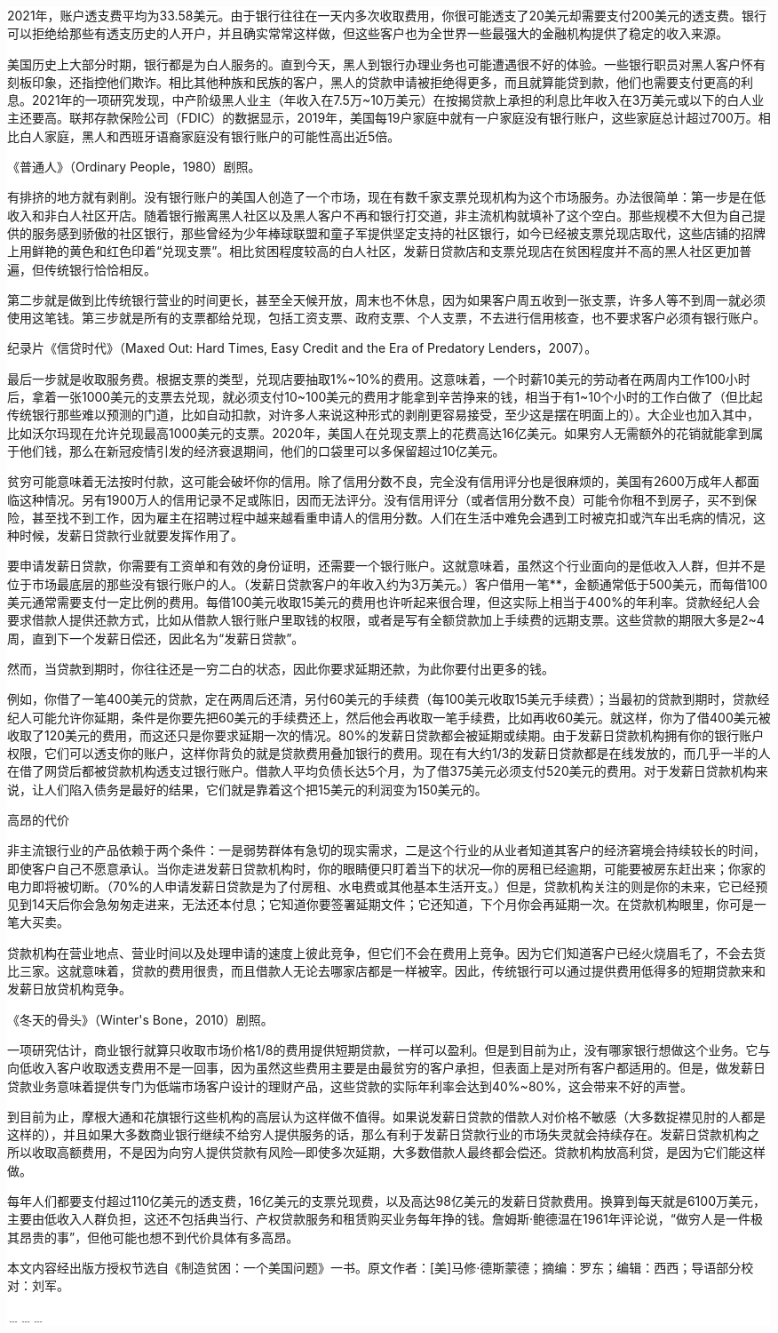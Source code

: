 2021年，账户透支费平均为33.58美元。由于银行往往在一天内多次收取费用，你很可能透支了20美元却需要支付200美元的透支费。银行可以拒绝给那些有透支历史的人开户，并且确实常常这样做，但这些客户也为全世界一些最强大的金融机构提供了稳定的收入来源。

美国历史上大部分时期，银行都是为白人服务的。直到今天，黑人到银行办理业务也可能遭遇很不好的体验。一些银行职员对黑人客户怀有刻板印象，还指控他们欺诈。相比其他种族和民族的客户，黑人的贷款申请被拒绝得更多，而且就算能贷到款，他们也需要支付更高的利息。2021年的一项研究发现，中产阶级黑人业主（年收入在7.5万~10万美元）在按揭贷款上承担的利息比年收入在3万美元或以下的白人业主还要高。联邦存款保险公司（FDIC）的数据显示，2019年，美国每19户家庭中就有一户家庭没有银行账户，这些家庭总计超过700万。相比白人家庭，黑人和西班牙语裔家庭没有银行账户的可能性高出近5倍。

《普通人》（Ordinary People，1980）剧照。

有排挤的地方就有剥削。没有银行账户的美国人创造了一个市场，现在有数千家支票兑现机构为这个市场服务。办法很简单：第一步是在低收入和非白人社区开店。随着银行搬离黑人社区以及黑人客户不再和银行打交道，非主流机构就填补了这个空白。那些规模不大但为自己提供的服务感到骄傲的社区银行，那些曾经为少年棒球联盟和童子军提供坚定支持的社区银行，如今已经被支票兑现店取代，这些店铺的招牌上用鲜艳的黄色和红色印着“兑现支票”。相比贫困程度较高的白人社区，发薪日贷款店和支票兑现店在贫困程度并不高的黑人社区更加普遍，但传统银行恰恰相反。

第二步就是做到比传统银行营业的时间更长，甚至全天候开放，周末也不休息，因为如果客户周五收到一张支票，许多人等不到周一就必须使用这笔钱。第三步就是所有的支票都给兑现，包括工资支票、政府支票、个人支票，不去进行信用核查，也不要求客户必须有银行账户。

纪录片《信贷时代》（Maxed Out: Hard Times, Easy Credit and the Era of Predatory Lenders，2007）。

最后一步就是收取服务费。根据支票的类型，兑现店要抽取1%~10%的费用。这意味着，一个时薪10美元的劳动者在两周内工作100小时后，拿着一张1000美元的支票去兑现，就必须支付10~100美元的费用才能拿到辛苦挣来的钱，相当于有1~10个小时的工作白做了（但比起传统银行那些难以预测的门道，比如自动扣款，对许多人来说这种形式的剥削更容易接受，至少这是摆在明面上的）。大企业也加入其中，比如沃尔玛现在允许兑现最高1000美元的支票。2020年，美国人在兑现支票上的花费高达16亿美元。如果穷人无需额外的花销就能拿到属于他们钱，那么在新冠疫情引发的经济衰退期间，他们的口袋里可以多保留超过10亿美元。

贫穷可能意味着无法按时付款，这可能会破坏你的信用。除了信用分数不良，完全没有信用评分也是很麻烦的，美国有2600万成年人都面临这种情况。另有1900万人的信用记录不足或陈旧，因而无法评分。没有信用评分（或者信用分数不良）可能令你租不到房子，买不到保险，甚至找不到工作，因为雇主在招聘过程中越来越看重申请人的信用分数。人们在生活中难免会遇到工时被克扣或汽车出毛病的情况，这种时候，发薪日贷款行业就要发挥作用了。

要申请发薪日贷款，你需要有工资单和有效的身份证明，还需要一个银行账户。这就意味着，虽然这个行业面向的是低收入人群，但并不是位于市场最底层的那些没有银行账户的人。（发薪日贷款客户的年收入约为3万美元。）客户借用一笔**，金额通常低于500美元，而每借100美元通常需要支付一定比例的费用。每借100美元收取15美元的费用也许听起来很合理，但这实际上相当于400%的年利率。贷款经纪人会要求借款人提供还款方式，比如从借款人银行账户里取钱的权限，或者是写有全额贷款加上手续费的远期支票。这些贷款的期限大多是2~4周，直到下一个发薪日偿还，因此名为“发薪日贷款”。

然而，当贷款到期时，你往往还是一穷二白的状态，因此你要求延期还款，为此你要付出更多的钱。

例如，你借了一笔400美元的贷款，定在两周后还清，另付60美元的手续费（每100美元收取15美元手续费）；当最初的贷款到期时，贷款经纪人可能允许你延期，条件是你要先把60美元的手续费还上，然后他会再收取一笔手续费，比如再收60美元。就这样，你为了借400美元被收取了120美元的费用，而这还只是你要求延期一次的情况。80%的发薪日贷款都会被延期或续期。由于发薪日贷款机构拥有你的银行账户权限，它们可以透支你的账户，这样你背负的就是贷款费用叠加银行的费用。现在有大约1/3的发薪日贷款都是在线发放的，而几乎一半的人在借了网贷后都被贷款机构透支过银行账户。借款人平均负债长达5个月，为了借375美元必须支付520美元的费用。对于发薪日贷款机构来说，让人们陷入债务是最好的结果，它们就是靠着这个把15美元的利润变为150美元的。

 高昂的代价

非主流银行业的产品依赖于两个条件：一是弱势群体有急切的现实需求，二是这个行业的从业者知道其客户的经济窘境会持续较长的时间，即使客户自己不愿意承认。当你走进发薪日贷款机构时，你的眼睛便只盯着当下的状况—你的房租已经逾期，可能要被房东赶出来；你家的电力即将被切断。（70%的人申请发薪日贷款是为了付房租、水电费或其他基本生活开支。）但是，贷款机构关注的则是你的未来，它已经预见到14天后你会急匆匆走进来，无法还本付息；它知道你要签署延期文件；它还知道，下个月你会再延期一次。在贷款机构眼里，你可是一笔大买卖。

贷款机构在营业地点、营业时间以及处理申请的速度上彼此竞争，但它们不会在费用上竞争。因为它们知道客户已经火烧眉毛了，不会去货比三家。这就意味着，贷款的费用很贵，而且借款人无论去哪家店都是一样被宰。因此，传统银行可以通过提供费用低得多的短期贷款来和发薪日放贷机构竞争。

《冬天的骨头》（Winter's Bone，2010）剧照。

一项研究估计，商业银行就算只收取市场价格1/8的费用提供短期贷款，一样可以盈利。但是到目前为止，没有哪家银行想做这个业务。它与向低收入客户收取透支费用不是一回事，因为虽然这些费用主要是由最贫穷的客户承担，但表面上是对所有客户都适用的。但是，做发薪日贷款业务意味着提供专门为低端市场客户设计的理财产品，这些贷款的实际年利率会达到40%~80%，这会带来不好的声誉。

到目前为止，摩根大通和花旗银行这些机构的高层认为这样做不值得。如果说发薪日贷款的借款人对价格不敏感（大多数捉襟见肘的人都是这样的），并且如果大多数商业银行继续不给穷人提供服务的话，那么有利于发薪日贷款行业的市场失灵就会持续存在。发薪日贷款机构之所以收取高额费用，不是因为向穷人提供贷款有风险—即使多次延期，大多数借款人最终都会偿还。贷款机构放高利贷，是因为它们能这样做。

每年人们都要支付超过110亿美元的透支费，16亿美元的支票兑现费，以及高达98亿美元的发薪日贷款费用。换算到每天就是6100万美元，主要由低收入人群负担，这还不包括典当行、产权贷款服务和租赁购买业务每年挣的钱。詹姆斯·鲍德温在1961年评论说，“做穷人是一件极其昂贵的事”，但他可能也想不到代价具体有多高昂。

本文内容经出版方授权节选自《制造贫困：一个美国问题》一书。原文作者：[美]马修·德斯蒙德；摘编：罗东；编辑：西西；导语部分校对：刘军。

﹍﹍﹍
